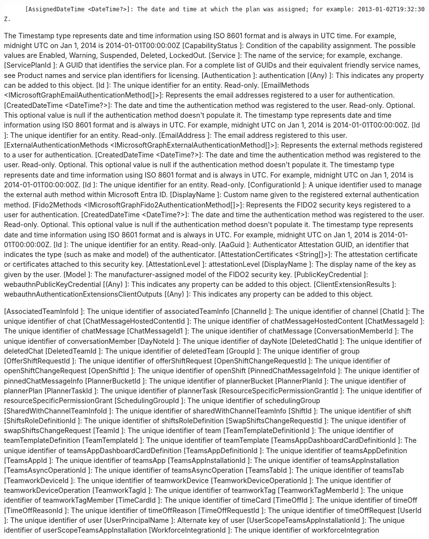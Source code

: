           [AssignedDateTime <DateTime?>]: The date and time at which the plan was assigned; for example: 2013-01-02T19:32:30Z.
The Timestamp type represents date and time information using ISO 8601 format and is always in UTC time.
For example, midnight UTC on Jan 1, 2014 is 2014-01-01T00:00:00Z
          [CapabilityStatus <String>]: Condition of the capability assignment.
The possible values are Enabled, Warning, Suspended, Deleted, LockedOut.
          [Service <String>]: The name of the service; for example, exchange.
          [ServicePlanId <String>]: A GUID that identifies the service plan.
For a complete list of GUIDs and their equivalent friendly service names, see Product names and service plan identifiers for licensing.
        [Authentication <IMicrosoftGraphAuthentication>]: authentication
          [(Any) <Object>]: This indicates any property can be added to this object.
          [Id <String>]: The unique identifier for an entity.
Read-only.
          [EmailMethods <IMicrosoftGraphEmailAuthenticationMethod[]>]: Represents the email addresses registered to a user for authentication.
            [CreatedDateTime <DateTime?>]: The date and time the authentication method was registered to the user.
Read-only.
Optional.
This optional value is null if the authentication method doesn't populate it.
The timestamp type represents date and time information using ISO 8601 format and is always in UTC.
For example, midnight UTC on Jan 1, 2014 is 2014-01-01T00:00:00Z.
            [Id <String>]: The unique identifier for an entity.
Read-only.
            [EmailAddress <String>]: The email address registered to this user.
          [ExternalAuthenticationMethods <IMicrosoftGraphExternalAuthenticationMethod[]>]: Represents the external methods registered to a user for authentication.
            [CreatedDateTime <DateTime?>]: The date and time the authentication method was registered to the user.
Read-only.
Optional.
This optional value is null if the authentication method doesn't populate it.
The timestamp type represents date and time information using ISO 8601 format and is always in UTC.
For example, midnight UTC on Jan 1, 2014 is 2014-01-01T00:00:00Z.
            [Id <String>]: The unique identifier for an entity.
Read-only.
            [ConfigurationId <String>]: A unique identifier used to manage the external auth method within Microsoft Entra ID.
            [DisplayName <String>]: Custom name given to the registered external authentication method.
          [Fido2Methods <IMicrosoftGraphFido2AuthenticationMethod[]>]: Represents the FIDO2 security keys registered to a user for authentication.
            [CreatedDateTime <DateTime?>]: The date and time the authentication method was registered to the user.
Read-only.
Optional.
This optional value is null if the authentication method doesn't populate it.
The timestamp type represents date and time information using ISO 8601 format and is always in UTC.
For example, midnight UTC on Jan 1, 2014 is 2014-01-01T00:00:00Z.
            [Id <String>]: The unique identifier for an entity.
Read-only.
            [AaGuid <String>]: Authenticator Attestation GUID, an identifier that indicates the type (such as make and model) of the authenticator.
            [AttestationCertificates <String[]>]: The attestation certificate or certificates attached to this security key.
            [AttestationLevel <String>]: attestationLevel
            [DisplayName <String>]: The display name of the key as given by the user.
            [Model <String>]: The manufacturer-assigned model of the FIDO2 security key.
            [PublicKeyCredential <IMicrosoftGraphWebauthnPublicKeyCredential>]: webauthnPublicKeyCredential
              [(Any) <Object>]: This indicates any property can be added to this object.
              [ClientExtensionResults <IMicrosoftGraphWebauthnAuthenticationExtensionsClientOutputs>]: webauthnAuthenticationExtensionsClientOutputs
                [(Any) <Object>]: This indicates any property can be added to this object.

  [AssociatedTeamInfoId <String>]: The unique identifier of associatedTeamInfo
  [ChannelId <String>]: The unique identifier of channel
  [ChatId <String>]: The unique identifier of chat
  [ChatMessageHostedContentId <String>]: The unique identifier of chatMessageHostedContent
  [ChatMessageId <String>]: The unique identifier of chatMessage
  [ChatMessageId1 <String>]: The unique identifier of chatMessage
  [ConversationMemberId <String>]: The unique identifier of conversationMember
  [DayNoteId <String>]: The unique identifier of dayNote
  [DeletedChatId <String>]: The unique identifier of deletedChat
  [DeletedTeamId <String>]: The unique identifier of deletedTeam
  [GroupId <String>]: The unique identifier of group
  [OfferShiftRequestId <String>]: The unique identifier of offerShiftRequest
  [OpenShiftChangeRequestId <String>]: The unique identifier of openShiftChangeRequest
  [OpenShiftId <String>]: The unique identifier of openShift
  [PinnedChatMessageInfoId <String>]: The unique identifier of pinnedChatMessageInfo
  [PlannerBucketId <String>]: The unique identifier of plannerBucket
  [PlannerPlanId <String>]: The unique identifier of plannerPlan
  [PlannerTaskId <String>]: The unique identifier of plannerTask
  [ResourceSpecificPermissionGrantId <String>]: The unique identifier of resourceSpecificPermissionGrant
  [SchedulingGroupId <String>]: The unique identifier of schedulingGroup
  [SharedWithChannelTeamInfoId <String>]: The unique identifier of sharedWithChannelTeamInfo
  [ShiftId <String>]: The unique identifier of shift
  [ShiftsRoleDefinitionId <String>]: The unique identifier of shiftsRoleDefinition
  [SwapShiftsChangeRequestId <String>]: The unique identifier of swapShiftsChangeRequest
  [TeamId <String>]: The unique identifier of team
  [TeamTemplateDefinitionId <String>]: The unique identifier of teamTemplateDefinition
  [TeamTemplateId <String>]: The unique identifier of teamTemplate
  [TeamsAppDashboardCardDefinitionId <String>]: The unique identifier of teamsAppDashboardCardDefinition
  [TeamsAppDefinitionId <String>]: The unique identifier of teamsAppDefinition
  [TeamsAppId <String>]: The unique identifier of teamsApp
  [TeamsAppInstallationId <String>]: The unique identifier of teamsAppInstallation
  [TeamsAsyncOperationId <String>]: The unique identifier of teamsAsyncOperation
  [TeamsTabId <String>]: The unique identifier of teamsTab
  [TeamworkDeviceId <String>]: The unique identifier of teamworkDevice
  [TeamworkDeviceOperationId <String>]: The unique identifier of teamworkDeviceOperation
  [TeamworkTagId <String>]: The unique identifier of teamworkTag
  [TeamworkTagMemberId <String>]: The unique identifier of teamworkTagMember
  [TimeCardId <String>]: The unique identifier of timeCard
  [TimeOffId <String>]: The unique identifier of timeOff
  [TimeOffReasonId <String>]: The unique identifier of timeOffReason
  [TimeOffRequestId <String>]: The unique identifier of timeOffRequest
  [UserId <String>]: The unique identifier of user
  [UserPrincipalName <String>]: Alternate key of user
  [UserScopeTeamsAppInstallationId <String>]: The unique identifier of userScopeTeamsAppInstallation
  [WorkforceIntegrationId <String>]: The unique identifier of workforceIntegration